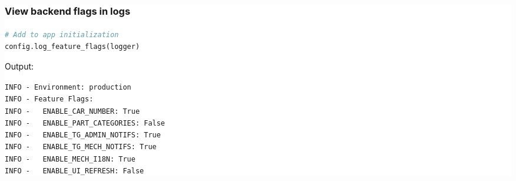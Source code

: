 ### View backend flags in logs

```python
# Add to app initialization
config.log_feature_flags(logger)
```

Output:
```
INFO - Environment: production
INFO - Feature Flags:
INFO -   ENABLE_CAR_NUMBER: True
INFO -   ENABLE_PART_CATEGORIES: False
INFO -   ENABLE_TG_ADMIN_NOTIFS: True
INFO -   ENABLE_TG_MECH_NOTIFS: True
INFO -   ENABLE_MECH_I18N: True
INFO -   ENABLE_UI_REFRESH: False
```

